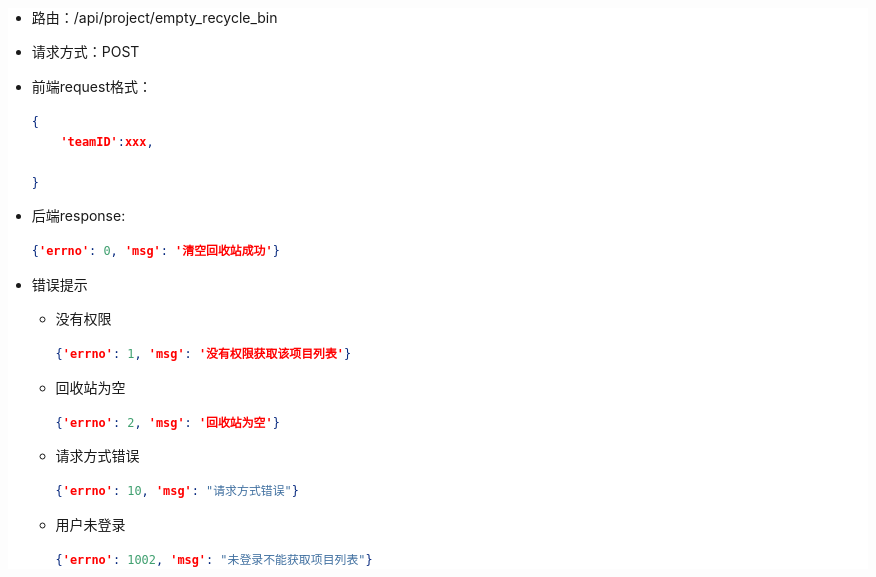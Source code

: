 - 路由：/api/project/empty_recycle_bin

- 请求方式：POST

- 前端request格式：

  ```json
  {
      'teamID':xxx,
  	
  }
  ```

- 后端response:

  ```json
  {'errno': 0, 'msg': '清空回收站成功'}
  ```

- 错误提示

  - 没有权限

    ```json
    {'errno': 1, 'msg': '没有权限获取该项目列表'}
    ```

  - 回收站为空

    ```json
    {'errno': 2, 'msg': '回收站为空'}
    ```

  - 请求方式错误

    ```json
    {'errno': 10, 'msg': "请求方式错误"}
    ```

  - 用户未登录

    ```json
    {'errno': 1002, 'msg': "未登录不能获取项目列表"}
    ```

